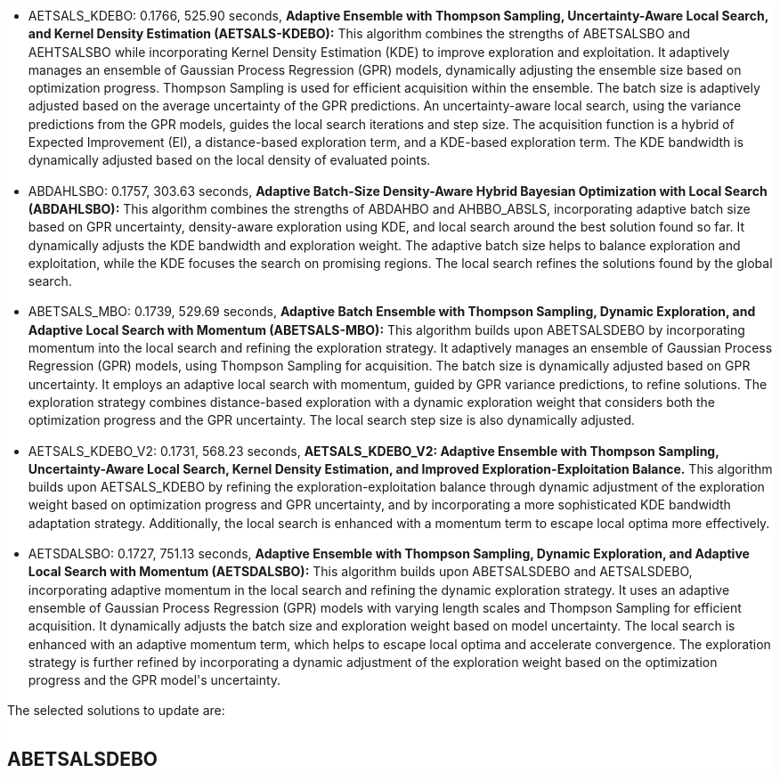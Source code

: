 
- AETSALS_KDEBO: 0.1766, 525.90 seconds, **Adaptive Ensemble with Thompson Sampling, Uncertainty-Aware Local Search, and Kernel Density Estimation (AETSALS-KDEBO):** This algorithm combines the strengths of ABETSALSBO and AEHTSALSBO while incorporating Kernel Density Estimation (KDE) to improve exploration and exploitation. It adaptively manages an ensemble of Gaussian Process Regression (GPR) models, dynamically adjusting the ensemble size based on optimization progress. Thompson Sampling is used for efficient acquisition within the ensemble. The batch size is adaptively adjusted based on the average uncertainty of the GPR predictions. An uncertainty-aware local search, using the variance predictions from the GPR models, guides the local search iterations and step size. The acquisition function is a hybrid of Expected Improvement (EI), a distance-based exploration term, and a KDE-based exploration term. The KDE bandwidth is dynamically adjusted based on the local density of evaluated points.


- ABDAHLSBO: 0.1757, 303.63 seconds, **Adaptive Batch-Size Density-Aware Hybrid Bayesian Optimization with Local Search (ABDAHLSBO):** This algorithm combines the strengths of ABDAHBO and AHBBO_ABSLS, incorporating adaptive batch size based on GPR uncertainty, density-aware exploration using KDE, and local search around the best solution found so far. It dynamically adjusts the KDE bandwidth and exploration weight. The adaptive batch size helps to balance exploration and exploitation, while the KDE focuses the search on promising regions. The local search refines the solutions found by the global search.


- ABETSALS_MBO: 0.1739, 529.69 seconds, **Adaptive Batch Ensemble with Thompson Sampling, Dynamic Exploration, and Adaptive Local Search with Momentum (ABETSALS-MBO):** This algorithm builds upon ABETSALSDEBO by incorporating momentum into the local search and refining the exploration strategy. It adaptively manages an ensemble of Gaussian Process Regression (GPR) models, using Thompson Sampling for acquisition. The batch size is dynamically adjusted based on GPR uncertainty. It employs an adaptive local search with momentum, guided by GPR variance predictions, to refine solutions. The exploration strategy combines distance-based exploration with a dynamic exploration weight that considers both the optimization progress and the GPR uncertainty. The local search step size is also dynamically adjusted.


- AETSALS_KDEBO_V2: 0.1731, 568.23 seconds, **AETSALS_KDEBO_V2: Adaptive Ensemble with Thompson Sampling, Uncertainty-Aware Local Search, Kernel Density Estimation, and Improved Exploration-Exploitation Balance.** This algorithm builds upon AETSALS_KDEBO by refining the exploration-exploitation balance through dynamic adjustment of the exploration weight based on optimization progress and GPR uncertainty, and by incorporating a more sophisticated KDE bandwidth adaptation strategy. Additionally, the local search is enhanced with a momentum term to escape local optima more effectively.


- AETSDALSBO: 0.1727, 751.13 seconds, **Adaptive Ensemble with Thompson Sampling, Dynamic Exploration, and Adaptive Local Search with Momentum (AETSDALSBO):** This algorithm builds upon ABETSALSDEBO and AETSALSDEBO, incorporating adaptive momentum in the local search and refining the dynamic exploration strategy. It uses an adaptive ensemble of Gaussian Process Regression (GPR) models with varying length scales and Thompson Sampling for efficient acquisition. It dynamically adjusts the batch size and exploration weight based on model uncertainty. The local search is enhanced with an adaptive momentum term, which helps to escape local optima and accelerate convergence. The exploration strategy is further refined by incorporating a dynamic adjustment of the exploration weight based on the optimization progress and the GPR model's uncertainty.




The selected solutions to update are:
## ABETSALSDEBO